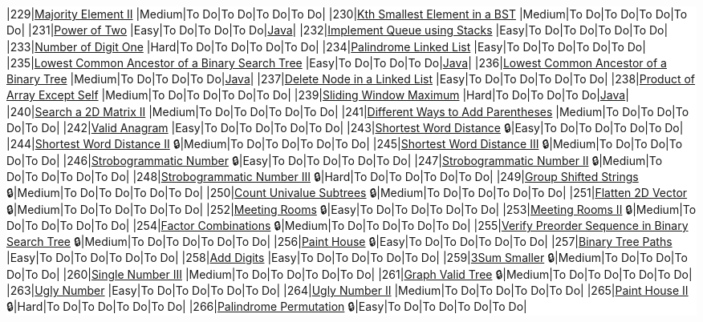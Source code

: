 |229|[Majority Element II](https://leetcode.com/problems/majority-element-ii/description/) |Medium|To Do|To Do|To Do|To Do|
|230|[Kth Smallest Element in a BST](https://leetcode.com/problems/kth-smallest-element-in-a-bst/description/) |Medium|To Do|To Do|To Do|To Do|
|231|[Power of Two](https://leetcode.com/problems/power-of-two/description/) |Easy|To Do|To Do|To Do|[Java](https://github.com/DennisLee/my_leetcode_solutions/blob/master/leetcode-algorithms/231.%20Power%20of%20Two/Solution.java)|
|232|[Implement Queue using Stacks](https://leetcode.com/problems/implement-queue-using-stacks/description/) |Easy|To Do|To Do|To Do|To Do|
|233|[Number of Digit One](https://leetcode.com/problems/number-of-digit-one/description/) |Hard|To Do|To Do|To Do|To Do|
|234|[Palindrome Linked List](https://leetcode.com/problems/palindrome-linked-list/description/) |Easy|To Do|To Do|To Do|To Do|
|235|[Lowest Common Ancestor of a Binary Search Tree](https://leetcode.com/problems/lowest-common-ancestor-of-a-binary-search-tree/description/) |Easy|To Do|To Do|To Do|[Java](https://github.com/DennisLee/my_leetcode_solutions/blob/master/leetcode-algorithms/235.%20Lowest%20Common%20Ancestor%20of%20a%20Binary%20Search%20Tree/Solution.java)|
|236|[Lowest Common Ancestor of a Binary Tree](https://leetcode.com/problems/lowest-common-ancestor-of-a-binary-tree/description/) |Medium|To Do|To Do|To Do|[Java](https://github.com/DennisLee/my_leetcode_solutions/blob/master/leetcode-algorithms/236.%20Lowest%20Common%20Ancestor%20of%20a%20Binary%20Tree/Solution.java)|
|237|[Delete Node in a Linked List](https://leetcode.com/problems/delete-node-in-a-linked-list/description/) |Easy|To Do|To Do|To Do|To Do|
|238|[Product of Array Except Self](https://leetcode.com/problems/product-of-array-except-self/description/) |Medium|To Do|To Do|To Do|To Do|
|239|[Sliding Window Maximum](https://leetcode.com/problems/sliding-window-maximum/description/) |Hard|To Do|To Do|To Do|[Java](https://github.com/DennisLee/my_leetcode_solutions/blob/master/leetcode-algorithms/239.%20Sliding%20Window%20Maximum/Solution.java)|
|240|[Search a 2D Matrix II](https://leetcode.com/problems/search-a-2d-matrix-ii/description/) |Medium|To Do|To Do|To Do|To Do|
|241|[Different Ways to Add Parentheses](https://leetcode.com/problems/different-ways-to-add-parentheses/description/) |Medium|To Do|To Do|To Do|To Do|
|242|[Valid Anagram](https://leetcode.com/problems/valid-anagram/description/) |Easy|To Do|To Do|To Do|To Do|
|243|[Shortest Word Distance](https://leetcode.com/problems/shortest-word-distance/description/) :lock:|Easy|To Do|To Do|To Do|To Do|
|244|[Shortest Word Distance II](https://leetcode.com/problems/shortest-word-distance-ii/description/) :lock:|Medium|To Do|To Do|To Do|To Do|
|245|[Shortest Word Distance III](https://leetcode.com/problems/shortest-word-distance-iii/description/) :lock:|Medium|To Do|To Do|To Do|To Do|
|246|[Strobogrammatic Number](https://leetcode.com/problems/strobogrammatic-number/description/) :lock:|Easy|To Do|To Do|To Do|To Do|
|247|[Strobogrammatic Number II](https://leetcode.com/problems/strobogrammatic-number-ii/description/) :lock:|Medium|To Do|To Do|To Do|To Do|
|248|[Strobogrammatic Number III](https://leetcode.com/problems/strobogrammatic-number-iii/description/) :lock:|Hard|To Do|To Do|To Do|To Do|
|249|[Group Shifted Strings](https://leetcode.com/problems/group-shifted-strings/description/) :lock:|Medium|To Do|To Do|To Do|To Do|
|250|[Count Univalue Subtrees](https://leetcode.com/problems/count-univalue-subtrees/description/) :lock:|Medium|To Do|To Do|To Do|To Do|
|251|[Flatten 2D Vector](https://leetcode.com/problems/flatten-2d-vector/description/) :lock:|Medium|To Do|To Do|To Do|To Do|
|252|[Meeting Rooms](https://leetcode.com/problems/meeting-rooms/description/) :lock:|Easy|To Do|To Do|To Do|To Do|
|253|[Meeting Rooms II](https://leetcode.com/problems/meeting-rooms-ii/description/) :lock:|Medium|To Do|To Do|To Do|To Do|
|254|[Factor Combinations](https://leetcode.com/problems/factor-combinations/description/) :lock:|Medium|To Do|To Do|To Do|To Do|
|255|[Verify Preorder Sequence in Binary Search Tree](https://leetcode.com/problems/verify-preorder-sequence-in-binary-search-tree/description/) :lock:|Medium|To Do|To Do|To Do|To Do|
|256|[Paint House](https://leetcode.com/problems/paint-house/description/) :lock:|Easy|To Do|To Do|To Do|To Do|
|257|[Binary Tree Paths](https://leetcode.com/problems/binary-tree-paths/description/) |Easy|To Do|To Do|To Do|To Do|
|258|[Add Digits](https://leetcode.com/problems/add-digits/description/) |Easy|To Do|To Do|To Do|To Do|
|259|[3Sum Smaller](https://leetcode.com/problems/3sum-smaller/description/) :lock:|Medium|To Do|To Do|To Do|To Do|
|260|[Single Number III](https://leetcode.com/problems/single-number-iii/description/) |Medium|To Do|To Do|To Do|To Do|
|261|[Graph Valid Tree](https://leetcode.com/problems/graph-valid-tree/description/) :lock:|Medium|To Do|To Do|To Do|To Do|
|263|[Ugly Number](https://leetcode.com/problems/ugly-number/description/) |Easy|To Do|To Do|To Do|To Do|
|264|[Ugly Number II](https://leetcode.com/problems/ugly-number-ii/description/) |Medium|To Do|To Do|To Do|To Do|
|265|[Paint House II](https://leetcode.com/problems/paint-house-ii/description/) :lock:|Hard|To Do|To Do|To Do|To Do|
|266|[Palindrome Permutation](https://leetcode.com/problems/palindrome-permutation/description/) :lock:|Easy|To Do|To Do|To Do|To Do|